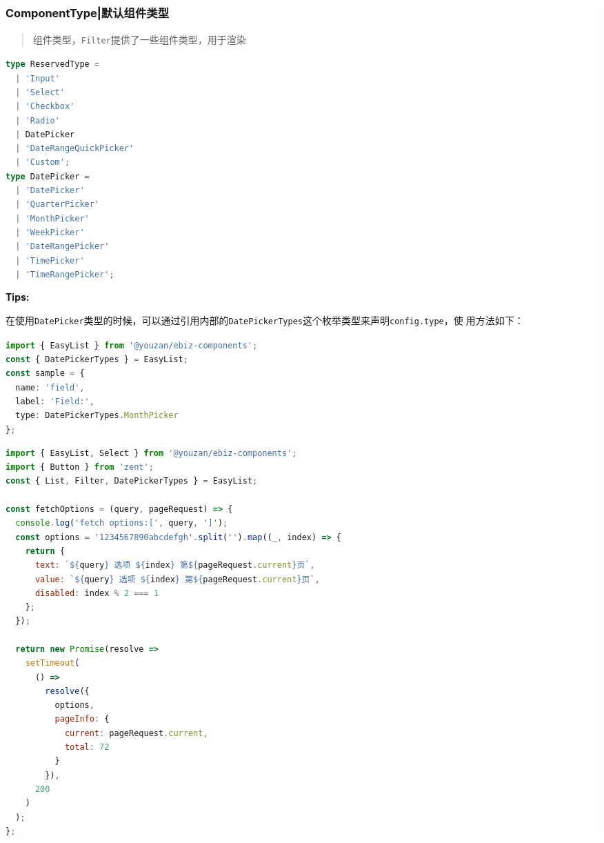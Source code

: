 ### ComponentType|默认组件类型

> 组件类型，`Filter`提供了一些组件类型，用于渲染

```typescript
type ReservedType =
  | 'Input'
  | 'Select'
  | 'Checkbox'
  | 'Radio'
  | DatePicker
  | 'DateRangeQuickPicker'
  | 'Custom';
type DatePicker =
  | 'DatePicker'
  | 'QuarterPicker'
  | 'MonthPicker'
  | 'WeekPicker'
  | 'DateRangePicker'
  | 'TimePicker'
  | 'TimeRangePicker';
```

**Tips:**

在使用`DatePicker`类型的时候，可以通过引用内部的`DatePickerTypes`这个枚举类型来声明`config.type`，使
用方法如下：

```typescript
import { EasyList } from '@youzan/ebiz-components';
const { DatePickerTypes } = EasyList;
const sample = {
  name: 'field',
  label: 'Field:',
  type: DatePickerTypes.MonthPicker
};
```

```jsx
import { EasyList, Select } from '@youzan/ebiz-components';
import { Button } from 'zent';
const { List, Filter, DatePickerTypes } = EasyList;

const fetchOptions = (query, pageRequest) => {
  console.log('fetch options:[', query, ']');
  const options = '1234567890abcdefgh'.split('').map((_, index) => {
    return {
      text: `${query} 选项 ${index} 第${pageRequest.current}页`,
      value: `${query} 选项 ${index} 第${pageRequest.current}页`,
      disabled: index % 2 === 1
    };
  });

  return new Promise(resolve =>
    setTimeout(
      () =>
        resolve({
          options,
          pageInfo: {
            current: pageRequest.current,
            total: 72
          }
        }),
      200
    )
  );
};
```